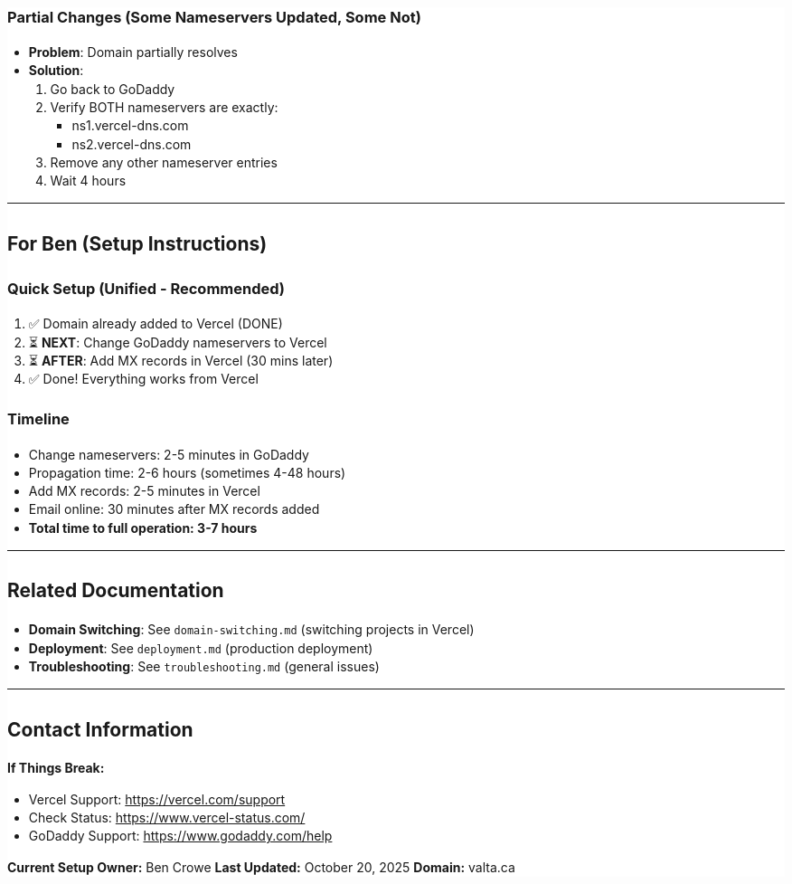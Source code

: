 ### Partial Changes (Some Nameservers Updated, Some Not)
- **Problem**: Domain partially resolves
- **Solution**:
  1. Go back to GoDaddy
  2. Verify BOTH nameservers are exactly:
     - ns1.vercel-dns.com
     - ns2.vercel-dns.com
  3. Remove any other nameserver entries
  4. Wait 4 hours

---

## For Ben (Setup Instructions)

### Quick Setup (Unified - Recommended)
1. ✅ Domain already added to Vercel (DONE)
2. ⏳ **NEXT**: Change GoDaddy nameservers to Vercel
3. ⏳ **AFTER**: Add MX records in Vercel (30 mins later)
4. ✅ Done! Everything works from Vercel

### Timeline
- Change nameservers: 2-5 minutes in GoDaddy
- Propagation time: 2-6 hours (sometimes 4-48 hours)
- Add MX records: 2-5 minutes in Vercel
- Email online: 30 minutes after MX records added
- **Total time to full operation: 3-7 hours**

---

## Related Documentation

- **Domain Switching**: See `domain-switching.md` (switching projects in Vercel)
- **Deployment**: See `deployment.md` (production deployment)
- **Troubleshooting**: See `troubleshooting.md` (general issues)

---

## Contact Information

**If Things Break:**
- Vercel Support: https://vercel.com/support
- Check Status: https://www.vercel-status.com/
- GoDaddy Support: https://www.godaddy.com/help

**Current Setup Owner:** Ben Crowe
**Last Updated:** October 20, 2025
**Domain:** valta.ca
